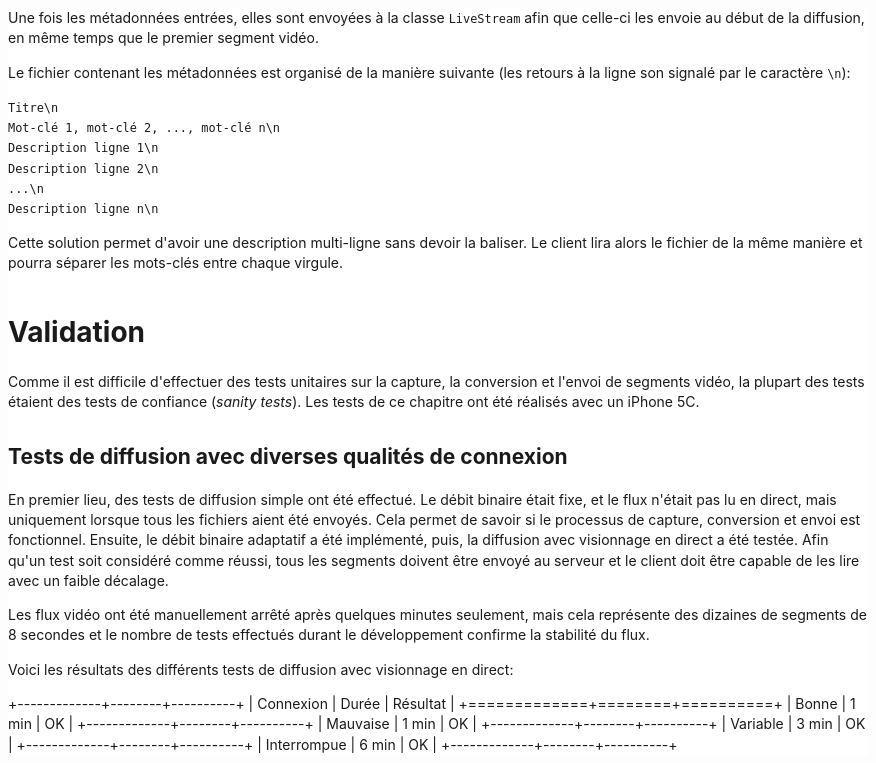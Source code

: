 Une fois les métadonnées entrées, elles sont envoyées à la classe `LiveStream` afin que celle-ci les envoie au début de la diffusion, en même temps que le premier segment vidéo.

Le fichier contenant les métadonnées est organisé de la manière suivante (les retours à la ligne son signalé par le caractère `\n`):

```
Titre\n
Mot-clé 1, mot-clé 2, ..., mot-clé n\n
Description ligne 1\n
Description ligne 2\n
...\n
Description ligne n\n
```

Cette solution permet d'avoir une description multi-ligne sans devoir la baliser. Le client lira alors le fichier de la même manière et pourra séparer les mots-clés entre chaque virgule.














# Validation

Comme il est difficile d'effectuer des tests unitaires sur la capture, la conversion et l'envoi de segments vidéo, la plupart des tests étaient des tests de confiance (_sanity tests_). Les tests de ce chapitre ont été réalisés avec un iPhone 5C.

## Tests de diffusion avec diverses qualités de connexion

En premier lieu, des tests de diffusion simple ont été effectué. Le débit binaire était fixe, et le flux n'était pas lu en direct, mais uniquement lorsque tous les fichiers aient été envoyés. Cela permet de savoir si le processus de capture, conversion et envoi est fonctionnel. Ensuite, le débit binaire adaptatif a été implémenté, puis, la diffusion avec visionnage en direct a été testée. Afin qu'un test soit considéré comme réussi, tous les segments doivent être envoyé au serveur et le client doit être capable de les lire avec un faible décalage.

Les flux vidéo ont été manuellement arrêté après quelques minutes seulement, mais cela représente des dizaines de segments de 8 secondes et le nombre de tests effectués durant le développement confirme la stabilité du flux.

Voici les résultats des différents tests de diffusion avec visionnage en direct:

+-------------+--------+----------+
| Connexion   | Durée  | Résultat |
+=============+========+==========+
| Bonne       | 1 min  | OK       |
+-------------+--------+----------+
| Mauvaise    | 1 min  | OK       |
+-------------+--------+----------+
| Variable    | 3 min  | OK       |
+-------------+--------+----------+
| Interrompue | 6 min  | OK       |
+-------------+--------+----------+
